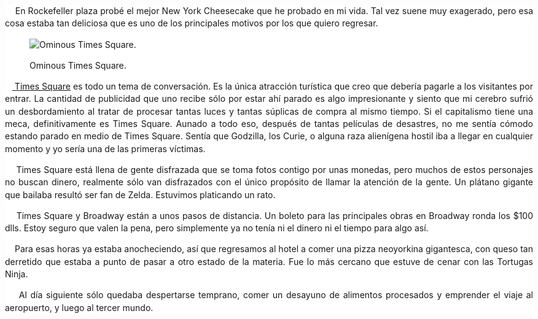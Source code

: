 <p style="text-align: justify;">
      En Rockefeller plaza probé el mejor New York Cheesecake que he probado en mi vida. Tal vez suene muy exagerado, pero esa cosa estaba tan deliciosa que es uno de los principales motivos por los que quiero regresar.
</p><figure id="attachment_944" aria-describedby="caption-attachment-944" style="width: 442px" class="wp-caption alignright">

<img class=" wp-image-944" src="https://github.com/alanverdugo/alanverdugo.github.io/tree/master/wp-content/uploads/2015/10/CAM00646.jpg" alt="Ominous Times Square." width="442" height="590" /> <figcaption id="caption-attachment-944" class="wp-caption-text">Ominous Times Square.</figcaption></figure> 

<p style="text-align: justify;">
     <a href="http://www.timessquarenyc.org/index.aspx" target="_blank"> Times Square</a> es todo un tema de conversación. Es la única atracción turística que creo que debería pagarle a los visitantes por entrar. La cantidad de publicidad que uno recibe sólo por estar ahí parado es algo impresionante y siento que mi cerebro sufrió un desbordamiento al tratar de procesar tantas luces y tantas súplicas de compra al mismo tiempo. Si el capitalismo tiene una meca, definitivamente es Times Square. Aunado a todo eso, después de tantas películas de desastres, no me sentía cómodo estando parado en medio de Times Square. Sentía que Godzilla, los Curie, o alguna raza alienígena hostil iba a llegar en cualquier momento y yo sería una de las primeras víctimas.
</p>

<p style="text-align: justify;">
      Times Square está llena de gente disfrazada que se toma fotos contigo por unas monedas, pero muchos de estos personajes no buscan dinero, realmente sólo van disfrazados con el único propósito de llamar la atención de la gente. Un plátano gigante que bailaba resultó ser fan de Zelda. Estuvimos platicando un rato.
</p>

<p style="text-align: justify;">
      Times Square y Broadway están a unos pasos de distancia. Un boleto para las principales obras en Broadway ronda los $100 dlls. Estoy seguro que valen la pena, pero simplemente ya no tenía ni el dinero ni el tiempo para algo así.
</p>

<p style="text-align: justify;">
      Para esas horas ya estaba anocheciendo, así que regresamos al hotel a comer una pizza neoyorkina gigantesca, con queso tan derretido que estaba a punto de pasar a otro estado de la materia. Fue lo más cercano que estuve de cenar con las Tortugas Ninja.
</p>

<p style="text-align: justify;">
      Al día siguiente sólo quedaba despertarse temprano, comer un desayuno de alimentos procesados y emprender el viaje al aeropuerto, y luego al tercer mundo.
</p>